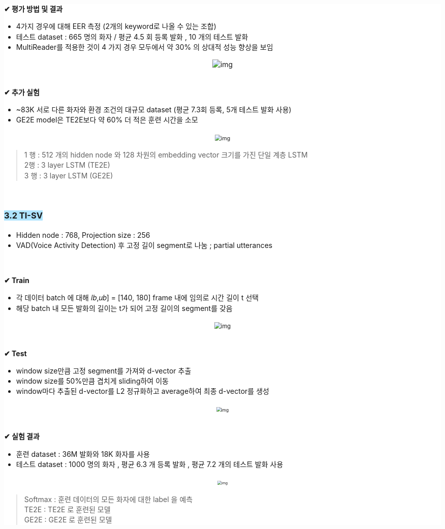 **✔ 평가 방법 및 결과**

- 4가지 경우에 대해 EER 측정 (2개의 keyword로 나올 수 있는 조합)
- 테스트 dataset : 665 명의 화자 / 평균 4.5 회 등록 발화 , 10 개의 테스트 발화
- MultiReader를 적용한 것이 4 가지 경우 모두에서 약 30% 의 상대적 성능 향상을 보임

<center><img src="https://user-images.githubusercontent.com/46676700/94112150-00264b00-fe80-11ea-9b21-fc9d738e90de.png" alt="img"/></center>

<br/>

**✔ 추가 실험**

- ~83K 서로 다른 화자와 환경 조건의 대규모 dataset (평균 7.3회 등록, 5개 테스트 발화 사용)
- GE2E model은 TE2E보다 약 60% 더 적은 훈련 시간을 소모

<center><img src="https://user-images.githubusercontent.com/46676700/94112311-349a0700-fe80-11ea-8edf-f098ab62b9a8.png" alt="img" style="zoom:75%;"/></center>

> 1 행 : 512 개의 hidden node 와 128 차원의 embedding vector 크기를 가진 단일 계층 LSTM  
> 2행  : 3 layer LSTM (TE2E)  
> 3 행 : 3 layer LSTM (GE2E)

<br/>

### <span style="background-color:#aee4ff">**3.2 TI-SV**</span>

- Hidden node : 768, Projection size : 256
- VAD(Voice Activity Detection) 후 고정 길이 segment로 나눔 ; partial utterances

<br/>

**✔ Train**

- 각 데이터 batch 에 대해 𝑙𝑏,𝑢𝑏] = [140, 180] frame 내에 임의로 시간 길이 t 선택
- 해당 batch 내 모든 발화의 길이는 t가 되어 고정 길이의 segment를 갖음

<center><img src="https://user-images.githubusercontent.com/46676700/94110427-97d66a00-fe7d-11ea-94f6-7c3f2413e535.png" alt="img" style="zoom:80%;"/></center>

<br/>

**✔ Test**

- window size만큼 고정 segment를 가져와 d-vector 추출
- window size를 50%만큼 겹치게 sliding하여 이동
- window마다 추출된 d-vector를 L2 정규화하고 average하여 최종 d-vector를 생성

<center><img src="https://user-images.githubusercontent.com/46676700/94110496-b2104800-fe7d-11ea-96b1-41d04121b01d.png" alt="img" style="zoom:60%;"/></center>

<br/>

**✔ 실험 결과**

- 훈련 dataset : 36M 발화와 18K 화자를 사용
- 테스트 dataset : 1000 명의 화자 , 평균 6.3 개 등록 발화 , 평균 7.2 개의 테스트 발화 사용

<center><img src="https://user-images.githubusercontent.com/46676700/94113342-b8082800-fe81-11ea-9cde-7831829befa1.png" alt="img" style="zoom: 50%;" /></center>

> Softmax : 훈련 데이터의 모든 화자에 대한 label 을 예측  
> TE2E : TE2E 로 훈련된 모델  
> GE2E : GE2E 로 훈련된 모델
